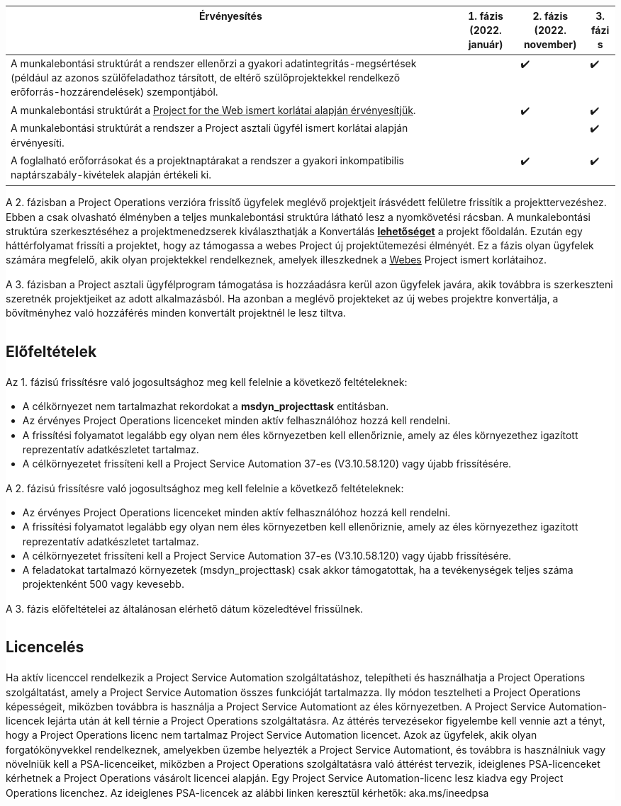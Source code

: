 | Érvényesítés | 1. fázis (2022. január) | 2. fázis (2022. november) | 3. fázis  |
|-------------|------------------------|---------------------------|---------------------------|
| A munkalebontási struktúrát a rendszer ellenőrzi a gyakori adatintegritás-megsértések (például az azonos szülőfeladathoz társított, de eltérő szülőprojektekkel rendelkező erőforrás-hozzárendelések) szempontjából. | | :heavy_check_mark: | :heavy_check_mark: |
| A munkalebontási struktúrát a [Project for the Web ismert korlátai alapján érvényesítjük](/project-for-the-web/project-for-the-web-limits-and-boundaries). | | :heavy_check_mark: | :heavy_check_mark: |
| A munkalebontási struktúrát a rendszer a Project asztali ügyfél ismert korlátai alapján érvényesíti. | |  | :heavy_check_mark: |
| A foglalható erőforrásokat és a projektnaptárakat a rendszer a gyakori inkompatibilis naptárszabály-kivételek alapján értékeli ki. | | :heavy_check_mark: | :heavy_check_mark: |

A 2. fázisban a Project Operations verzióra frissítő ügyfelek meglévő projektjeit írásvédett felületre frissítik a projekttervezéshez. Ebben a csak olvasható élményben a teljes munkalebontási struktúra látható lesz a nyomkövetési rácsban. A munkalebontási struktúra szerkesztéséhez a projektmenedzserek kiválaszthatják a Konvertálás [**lehetőséget**](/PSA-Upgrade-Project-Conversion.md) a projekt főoldalán. Ezután egy háttérfolyamat frissíti a projektet, hogy az támogassa a webes Project új projektütemezési élményét. Ez a fázis olyan ügyfelek számára megfelelő, akik olyan projektekkel rendelkeznek, amelyek illeszkednek a [Webes](/project-for-the-web/project-for-the-web-limits-and-boundaries) Project ismert korlátaihoz.

A 3. fázisban a Project asztali ügyfélprogram támogatása is hozzáadásra kerül azon ügyfelek javára, akik továbbra is szerkeszteni szeretnék projektjeiket az adott alkalmazásból. Ha azonban a meglévő projekteket az új webes projektre konvertálja, a bővítményhez való hozzáférés minden konvertált projektnél le lesz tiltva.

## <a name="prerequisites"></a>Előfeltételek

Az 1. fázisú frissítésre való jogosultsághoz meg kell felelnie a következő feltételeknek:

- A célkörnyezet nem tartalmazhat rekordokat a **msdyn_projecttask** entitásban.
- Az érvényes Project Operations licenceket minden aktív felhasználóhoz hozzá kell rendelni. 
- A frissítési folyamatot legalább egy olyan nem éles környezetben kell ellenőriznie, amely az éles környezethez igazított reprezentatív adatkészletet tartalmaz.
- A célkörnyezetet frissíteni kell a Project Service Automation 37-es (V3.10.58.120) vagy újabb frissítésére.

A 2. fázisú frissítésre való jogosultsághoz meg kell felelnie a következő feltételeknek:

- Az érvényes Project Operations licenceket minden aktív felhasználóhoz hozzá kell rendelni. 
- A frissítési folyamatot legalább egy olyan nem éles környezetben kell ellenőriznie, amely az éles környezethez igazított reprezentatív adatkészletet tartalmaz.
- A célkörnyezetet frissíteni kell a Project Service Automation 37-es (V3.10.58.120) vagy újabb frissítésére.
- A feladatokat tartalmazó környezetek (msdyn_projecttask) csak akkor támogatottak, ha a tevékenységek teljes száma projektenként 500 vagy kevesebb.

A 3. fázis előfeltételei az általánosan elérhető dátum közeledtével frissülnek.

## <a name="licensing"></a>Licencelés

Ha aktív licenccel rendelkezik a Project Service Automation szolgáltatáshoz, telepítheti és használhatja a Project Operations szolgáltatást, amely a Project Service Automation összes funkcióját tartalmazza. Ily módon tesztelheti a Project Operations képességeit, miközben továbbra is használja a Project Service Automationt az éles környezetben. A Project Service Automation-licencek lejárta után át kell térnie a Project Operations szolgáltatásra. Az áttérés tervezésekor figyelembe kell vennie azt a tényt, hogy a Project Operations licenc nem tartalmaz Project Service Automation licencet. Azok az ügyfelek, akik olyan forgatókönyvekkel rendelkeznek, amelyekben üzembe helyezték a Project Service Automationt, és továbbra is használniuk vagy növelniük kell a PSA-licenceiket, miközben a Project Operations szolgáltatásra való áttérést tervezik, ideiglenes PSA-licenceket kérhetnek a Project Operations vásárolt licencei alapján. Egy Project Service Automation-licenc lesz kiadva egy Project Operations licenchez. Az ideiglenes PSA-licencek az alábbi linken keresztül kérhetők: aka.ms/ineedpsa
